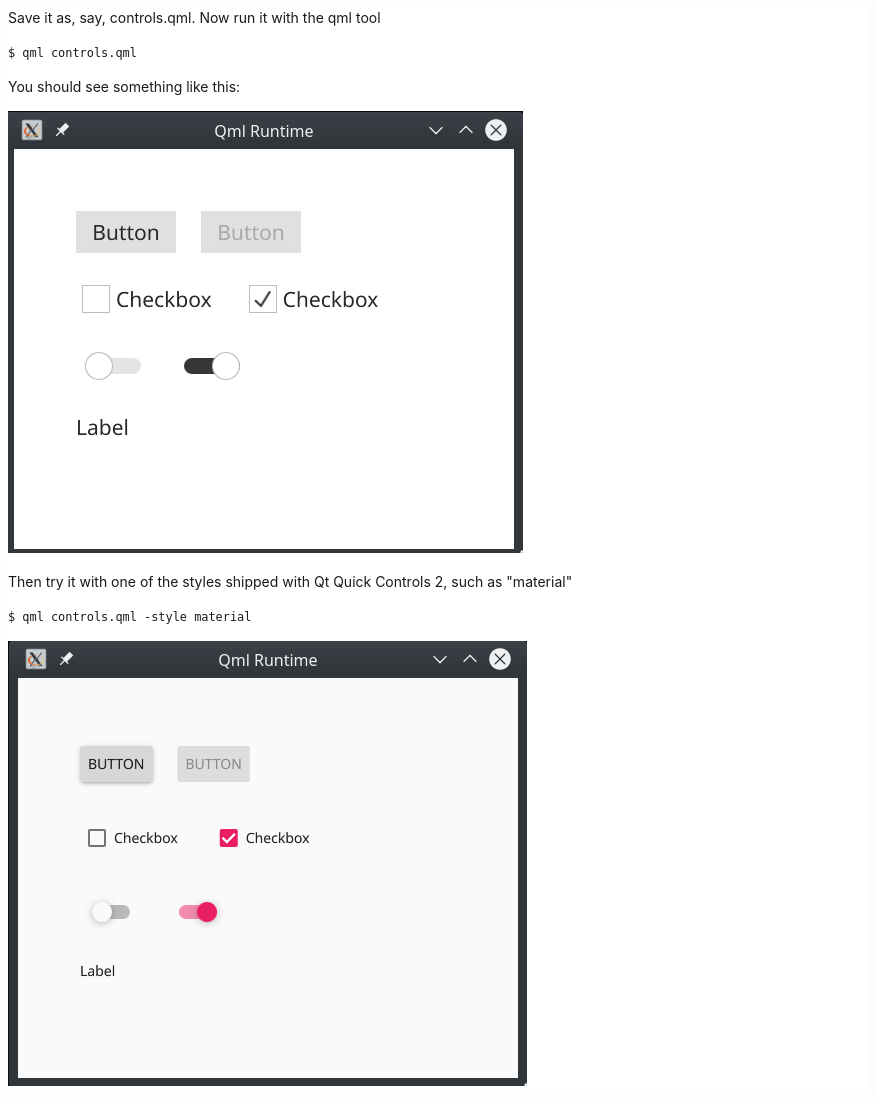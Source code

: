 Save it as, say, controls.qml. Now run it with the qml tool

    $ qml controls.qml

You should see something like this:

![](../assets/controls-default.png)

Then try it with one of the styles shipped with Qt Quick Controls 2, such as "material"

    $ qml controls.qml -style material

![](../assets/controls-material.png)

